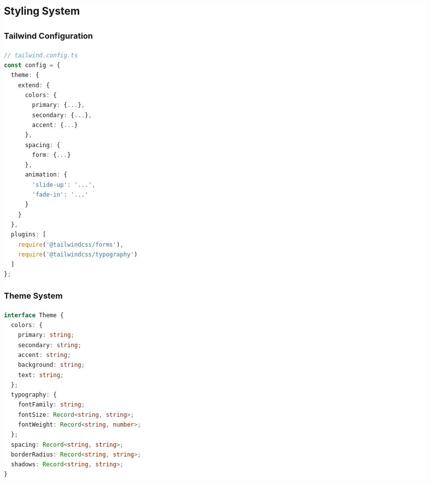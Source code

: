 ## Styling System

### Tailwind Configuration

```typescript
// tailwind.config.ts
const config = {
  theme: {
    extend: {
      colors: {
        primary: {...},
        secondary: {...},
        accent: {...}
      },
      spacing: {
        form: {...}
      },
      animation: {
        'slide-up': '...',
        'fade-in': '...'
      }
    }
  },
  plugins: [
    require('@tailwindcss/forms'),
    require('@tailwindcss/typography')
  ]
};
```

### Theme System

```typescript
interface Theme {
  colors: {
    primary: string;
    secondary: string;
    accent: string;
    background: string;
    text: string;
  };
  typography: {
    fontFamily: string;
    fontSize: Record<string, string>;
    fontWeight: Record<string, number>;
  };
  spacing: Record<string, string>;
  borderRadius: Record<string, string>;
  shadows: Record<string, string>;
}
```
